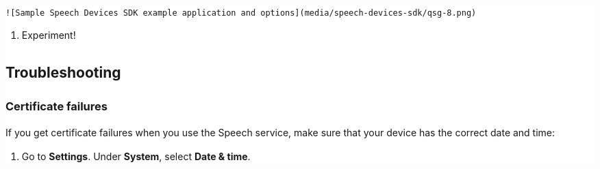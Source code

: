     ![Sample Speech Devices SDK example application and options](media/speech-devices-sdk/qsg-8.png)

1. Experiment!

## Troubleshooting

### Certificate failures

If you get certificate failures when you use the Speech service, make sure that your device has the correct date and time:

1. Go to **Settings**. Under **System**, select **Date & time**.
